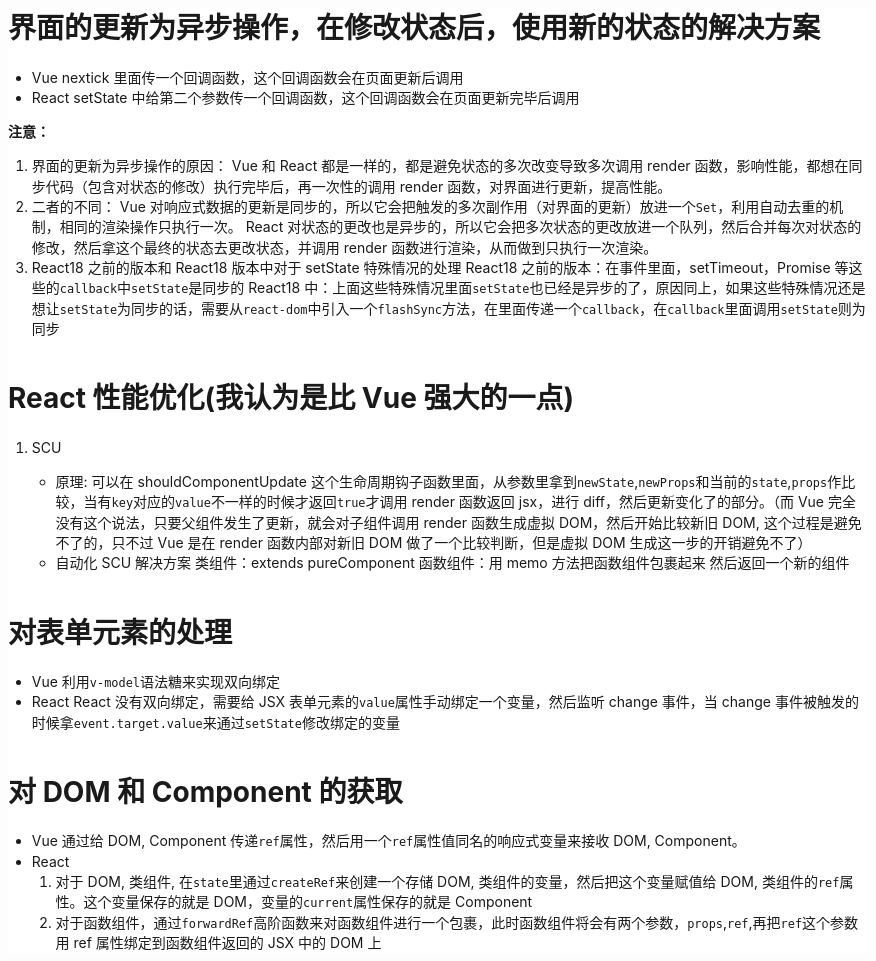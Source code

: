 # 界面的更新为异步操作，在修改状态后，使用新的状态的解决方案

- Vue
  nextick 里面传一个回调函数，这个回调函数会在页面更新后调用
- React
  setState 中给第二个参数传一个回调函数，这个回调函数会在页面更新完毕后调用

**注意：**

1. 界面的更新为异步操作的原因：
   Vue 和 React 都是一样的，都是避免状态的多次改变导致多次调用 render 函数，影响性能，都想在同步代码（包含对状态的修改）执行完毕后，再一次性的调用 render 函数，对界面进行更新，提高性能。
2. 二者的不同：
   Vue 对响应式数据的更新是同步的，所以它会把触发的多次副作用（对界面的更新）放进一个`Set`，利用自动去重的机制，相同的渲染操作只执行一次。
   React 对状态的更改也是异步的，所以它会把多次状态的更改放进一个队列，然后合并每次对状态的修改，然后拿这个最终的状态去更改状态，并调用 render 函数进行渲染，从而做到只执行一次渲染。
3. React18 之前的版本和 React18 版本中对于 setState 特殊情况的处理
   React18 之前的版本：在事件里面，setTimeout，Promise 等这些的`callback`中`setState`是同步的
   React18 中：上面这些特殊情况里面`setState`也已经是异步的了，原因同上，如果这些特殊情况还是想让`setState`为同步的话，需要从`react-dom`中引入一个`flashSync`方法，在里面传递一个`callback`，在`callback`里面调用`setState`则为同步

# React 性能优化(我认为是比 Vue 强大的一点)

1. SCU

   - 原理:
     可以在 shouldComponentUpdate 这个生命周期钩子函数里面，从参数里拿到`newState`,`newProps`和当前的`state`,`props`作比较，当有`key`对应的`value`不一样的时候才返回`true`才调用 render 函数返回 jsx，进行 diff，然后更新变化了的部分。（而 Vue 完全没有这个说法，只要父组件发生了更新，就会对子组件调用 render 函数生成虚拟 DOM，然后开始比较新旧 DOM, 这个过程是避免不了的，只不过 Vue 是在 render 函数内部对新旧 DOM 做了一个比较判断，但是虚拟 DOM 生成这一步的开销避免不了）
   - 自动化 SCU 解决方案
     类组件：extends pureComponent
     函数组件：用 memo 方法把函数组件包裹起来 然后返回一个新的组件

# 对表单元素的处理

- Vue
  利用`v-model`语法糖来实现双向绑定
- React
  React 没有双向绑定，需要给 JSX 表单元素的`value`属性手动绑定一个变量，然后监听 change 事件，当 change 事件被触发的时候拿`event.target.value`来通过`setState`修改绑定的变量

# 对 DOM 和 Component 的获取

- Vue
  通过给 DOM, Component 传递`ref`属性，然后用一个`ref`属性值同名的响应式变量来接收 DOM, Component。
- React
  1. 对于 DOM, 类组件, 在`state`里通过`createRef`来创建一个存储 DOM, 类组件的变量，然后把这个变量赋值给 DOM, 类组件的`ref`属性。这个变量保存的就是 DOM，变量的`current`属性保存的就是 Component
  2. 对于函数组件，通过`forwardRef`高阶函数来对函数组件进行一个包裹，此时函数组件将会有两个参数，`props`,`ref`,再把`ref`这个参数用 ref 属性绑定到函数组件返回的 JSX 中的 DOM 上
